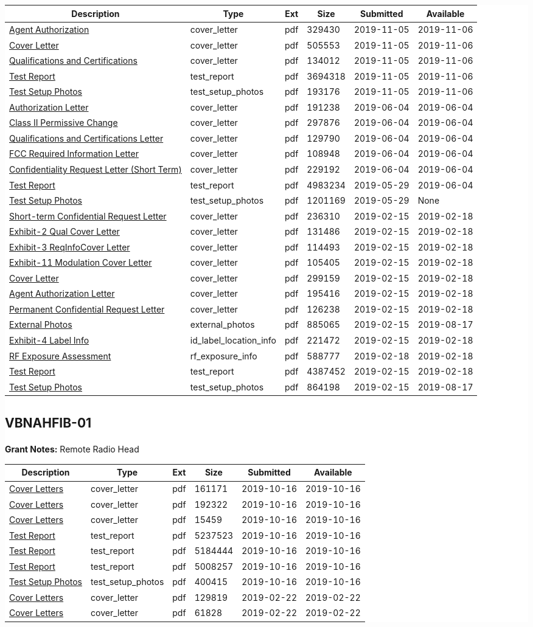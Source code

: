 | Description | Type | Ext | Size | Submitted | Available |
| ----------- | ---- | --- | ---- | --------- | --------- |
| [Agent Authorization](VBNAAHJ-01/0038ce312f50acaa805b719f9c60c2bb/4503711.pdf) | cover_letter | pdf | 329430 | 2019-11-05 | 2019-11-06 |
| [Cover Letter](VBNAAHJ-01/0038ce312f50acaa805b719f9c60c2bb/4503712.pdf) | cover_letter | pdf | 505553 | 2019-11-05 | 2019-11-06 |
| [Qualifications and Certifications](VBNAAHJ-01/0038ce312f50acaa805b719f9c60c2bb/4503713.pdf) | cover_letter | pdf | 134012 | 2019-11-05 | 2019-11-06 |
| [Test Report](VBNAAHJ-01/0038ce312f50acaa805b719f9c60c2bb/4503715.pdf) | test_report | pdf | 3694318 | 2019-11-05 | 2019-11-06 |
| [Test Setup Photos](VBNAAHJ-01/0038ce312f50acaa805b719f9c60c2bb/4503714.pdf) | test_setup_photos | pdf | 193176 | 2019-11-05 | 2019-11-06 |
| [Authorization Letter](VBNAAHJ-01/84e547bb3c03684682a497099cea85fd/4306709.pdf) | cover_letter | pdf | 191238 | 2019-06-04 | 2019-06-04 |
| [Class II Permissive Change](VBNAAHJ-01/84e547bb3c03684682a497099cea85fd/4306710.pdf) | cover_letter | pdf | 297876 | 2019-06-04 | 2019-06-04 |
| [Qualifications and Certifications Letter](VBNAAHJ-01/84e547bb3c03684682a497099cea85fd/4306711.pdf) | cover_letter | pdf | 129790 | 2019-06-04 | 2019-06-04 |
| [FCC Required Information Letter](VBNAAHJ-01/84e547bb3c03684682a497099cea85fd/4306712.pdf) | cover_letter | pdf | 108948 | 2019-06-04 | 2019-06-04 |
| [Confidentiality Request Letter (Short Term)](VBNAAHJ-01/84e547bb3c03684682a497099cea85fd/4306713.pdf) | cover_letter | pdf | 229192 | 2019-06-04 | 2019-06-04 |
| [Test Report](VBNAAHJ-01/84e547bb3c03684682a497099cea85fd/4298456.pdf) | test_report | pdf | 4983234 | 2019-05-29 | 2019-06-04 |
| [Test Setup Photos](VBNAAHJ-01/84e547bb3c03684682a497099cea85fd/4298450.pdf) | test_setup_photos | pdf | 1201169 | 2019-05-29 | None |
| [Short-term Confidential Request Letter](VBNAAHJ-01/c26765b27b343cace10852423983974d/4169712.pdf) | cover_letter | pdf | 236310 | 2019-02-15 | 2019-02-18 |
| [Exhibit-2 Qual Cover Letter](VBNAAHJ-01/c26765b27b343cace10852423983974d/4169713.pdf) | cover_letter | pdf | 131486 | 2019-02-15 | 2019-02-18 |
| [Exhibit-3 ReqInfoCover Letter](VBNAAHJ-01/c26765b27b343cace10852423983974d/4169714.pdf) | cover_letter | pdf | 114493 | 2019-02-15 | 2019-02-18 |
| [Exhibit-11 Modulation Cover Letter](VBNAAHJ-01/c26765b27b343cace10852423983974d/4169716.pdf) | cover_letter | pdf | 105405 | 2019-02-15 | 2019-02-18 |
| [Cover Letter](VBNAAHJ-01/c26765b27b343cace10852423983974d/4169709.pdf) | cover_letter | pdf | 299159 | 2019-02-15 | 2019-02-18 |
| [Agent Authorization Letter](VBNAAHJ-01/c26765b27b343cace10852423983974d/4169710.pdf) | cover_letter | pdf | 195416 | 2019-02-15 | 2019-02-18 |
| [Permanent Confidential Request Letter](VBNAAHJ-01/c26765b27b343cace10852423983974d/4169711.pdf) | cover_letter | pdf | 126238 | 2019-02-15 | 2019-02-18 |
| [External Photos](VBNAAHJ-01/c26765b27b343cace10852423983974d/4169708.pdf) | external_photos | pdf | 885065 | 2019-02-15 | 2019-08-17 |
| [Exhibit-4 Label Info](VBNAAHJ-01/c26765b27b343cace10852423983974d/4169715.pdf) | id_label_location_info | pdf | 221472 | 2019-02-15 | 2019-02-18 |
| [RF Exposure Assessment](VBNAAHJ-01/c26765b27b343cace10852423983974d/4170962.pdf) | rf_exposure_info | pdf | 588777 | 2019-02-18 | 2019-02-18 |
| [Test Report](VBNAAHJ-01/c26765b27b343cace10852423983974d/4169718.pdf) | test_report | pdf | 4387452 | 2019-02-15 | 2019-02-18 |
| [Test Setup Photos](VBNAAHJ-01/c26765b27b343cace10852423983974d/4169707.pdf) | test_setup_photos | pdf | 864198 | 2019-02-15 | 2019-08-17 |
## VBNAHFIB-01
**Grant Notes:** Remote Radio Head

| Description | Type | Ext | Size | Submitted | Available |
| ----------- | ---- | --- | ---- | --------- | --------- |
| [Cover Letters](VBNAHFIB-01/7be0e63aaf6cff5c9247096d35f2141e/4480883.pdf) | cover_letter | pdf | 161171 | 2019-10-16 | 2019-10-16 |
| [Cover Letters](VBNAHFIB-01/7be0e63aaf6cff5c9247096d35f2141e/4480884.pdf) | cover_letter | pdf | 192322 | 2019-10-16 | 2019-10-16 |
| [Cover Letters](VBNAHFIB-01/7be0e63aaf6cff5c9247096d35f2141e/4480885.pdf) | cover_letter | pdf | 15459 | 2019-10-16 | 2019-10-16 |
| [Test Report](VBNAHFIB-01/7be0e63aaf6cff5c9247096d35f2141e/4480886.pdf) | test_report | pdf | 5237523 | 2019-10-16 | 2019-10-16 |
| [Test Report](VBNAHFIB-01/7be0e63aaf6cff5c9247096d35f2141e/4480887.pdf) | test_report | pdf | 5184444 | 2019-10-16 | 2019-10-16 |
| [Test Report](VBNAHFIB-01/7be0e63aaf6cff5c9247096d35f2141e/4480888.pdf) | test_report | pdf | 5008257 | 2019-10-16 | 2019-10-16 |
| [Test Setup Photos](VBNAHFIB-01/7be0e63aaf6cff5c9247096d35f2141e/4480889.pdf) | test_setup_photos | pdf | 400415 | 2019-10-16 | 2019-10-16 |
| [Cover Letters](VBNAHFIB-01/c6daac648fad42cb6b3d25ce9e8de064/4077029.pdf) | cover_letter | pdf | 129819 | 2019-02-22 | 2019-02-22 |
| [Cover Letters](VBNAHFIB-01/c6daac648fad42cb6b3d25ce9e8de064/4111517.pdf) | cover_letter | pdf | 61828 | 2019-02-22 | 2019-02-22 |